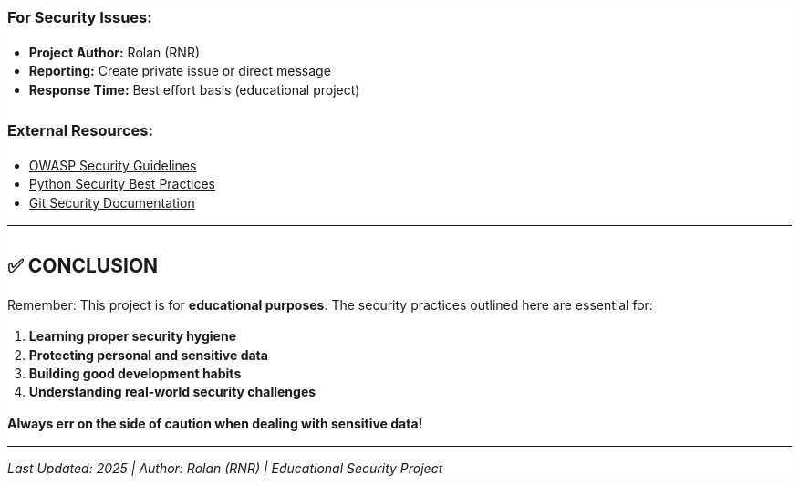 ### **For Security Issues:**
- **Project Author:** Rolan (RNR)
- **Reporting:** Create private issue or direct message
- **Response Time:** Best effort basis (educational project)

### **External Resources:**
- [OWASP Security Guidelines](https://owasp.org/)
- [Python Security Best Practices](https://python-security.readthedocs.io/)
- [Git Security Documentation](https://git-scm.com/book/en/v2/Git-Tools-Signing-Your-Work)

---

## ✅ CONCLUSION

Remember: This project is for **educational purposes**. The security practices outlined here are essential for:

1. **Learning proper security hygiene**
2. **Protecting personal and sensitive data**
3. **Building good development habits**
4. **Understanding real-world security challenges**

**Always err on the side of caution when dealing with sensitive data!**

---

*Last Updated: 2025 | Author: Rolan (RNR) | Educational Security Project*

